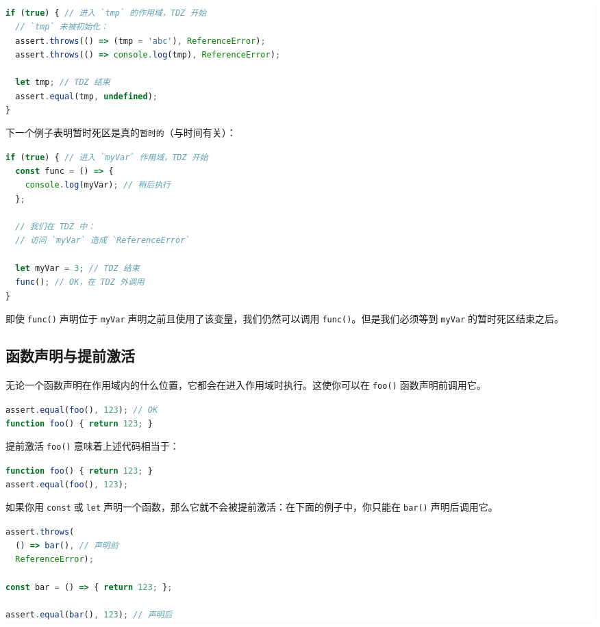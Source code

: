 ```js
if (true) { // 进入 `tmp` 的作用域，TDZ 开始
  // `tmp` 未被初始化：
  assert.throws(() => (tmp = 'abc'), ReferenceError);
  assert.throws(() => console.log(tmp), ReferenceError);

  let tmp; // TDZ 结束
  assert.equal(tmp, undefined);
}
```

下一个例子表明暂时死区是真的`暂时的`（与时间有关）：

```js
if (true) { // 进入 `myVar` 作用域，TDZ 开始
  const func = () => {
    console.log(myVar); // 稍后执行
  };

  // 我们在 TDZ 中：
  // 访问 `myVar` 造成 `ReferenceError`

  let myVar = 3; // TDZ 结束
  func(); // OK，在 TDZ 外调用
}
```

即使 `func()` 声明位于 `myVar` 声明之前且使用了该变量，我们仍然可以调用 `func()`。但是我们必须等到 `myVar` 的暂时死区结束之后。

## 函数声明与提前激活

无论一个函数声明在作用域内的什么位置，它都会在进入作用域时执行。这使你可以在 `foo()` 函数声明前调用它。

```js
assert.equal(foo(), 123); // OK
function foo() { return 123; }
```

提前激活 `foo()` 意味着上述代码相当于：

```js
function foo() { return 123; }
assert.equal(foo(), 123);
```

如果你用 `const` 或 `let` 声明一个函数，那么它就不会被提前激活：在下面的例子中，你只能在 `bar()` 声明后调用它。

```js
assert.throws(
  () => bar(), // 声明前
  ReferenceError);

const bar = () => { return 123; };

assert.equal(bar(), 123); // 声明后
```
